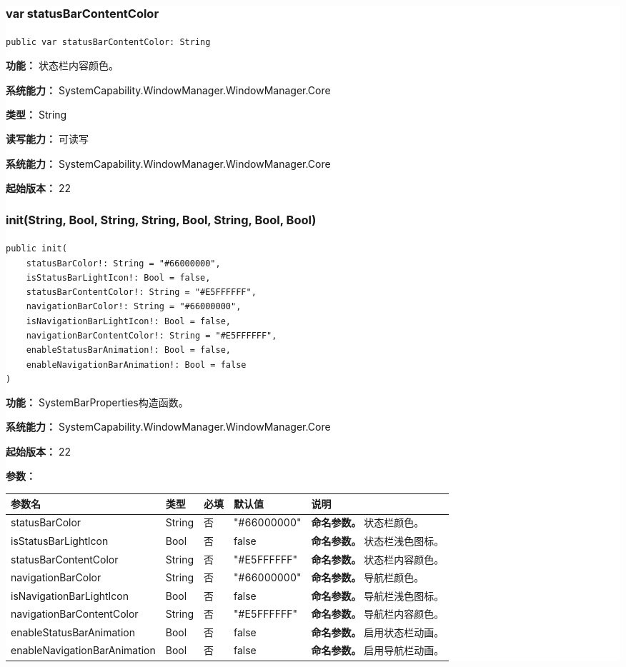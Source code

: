 ### var statusBarContentColor

```cangjie
public var statusBarContentColor: String
```

**功能：** 状态栏内容颜色。

**系统能力：** SystemCapability.WindowManager.WindowManager.Core

**类型：** String

**读写能力：** 可读写

**系统能力：** SystemCapability.WindowManager.WindowManager.Core

**起始版本：** 22

### init(String, Bool, String, String, Bool, String, Bool, Bool)

```cangjie
public init(
    statusBarColor!: String = "#66000000",
    isStatusBarLightIcon!: Bool = false,
    statusBarContentColor!: String = "#E5FFFFFF",
    navigationBarColor!: String = "#66000000",
    isNavigationBarLightIcon!: Bool = false,
    navigationBarContentColor!: String = "#E5FFFFFF",
    enableStatusBarAnimation!: Bool = false,
    enableNavigationBarAnimation!: Bool = false
)
```

**功能：** SystemBarProperties构造函数。

**系统能力：** SystemCapability.WindowManager.WindowManager.Core

**起始版本：** 22

**参数：**

|参数名|类型|必填|默认值|说明|
|:---|:---|:---|:---|:---|
|statusBarColor|String|否|"#66000000"| **命名参数。** 状态栏颜色。|
|isStatusBarLightIcon|Bool|否|false| **命名参数。** 状态栏浅色图标。|
|statusBarContentColor|String|否|"#E5FFFFFF"| **命名参数。** 状态栏内容颜色。|
|navigationBarColor|String|否|"#66000000"| **命名参数。** 导航栏颜色。|
|isNavigationBarLightIcon|Bool|否|false| **命名参数。** 导航栏浅色图标。|
|navigationBarContentColor|String|否|"#E5FFFFFF"| **命名参数。** 导航栏内容颜色。|
|enableStatusBarAnimation|Bool|否|false| **命名参数。** 启用状态栏动画。|
|enableNavigationBarAnimation|Bool|否|false| **命名参数。** 启用导航栏动画。|
